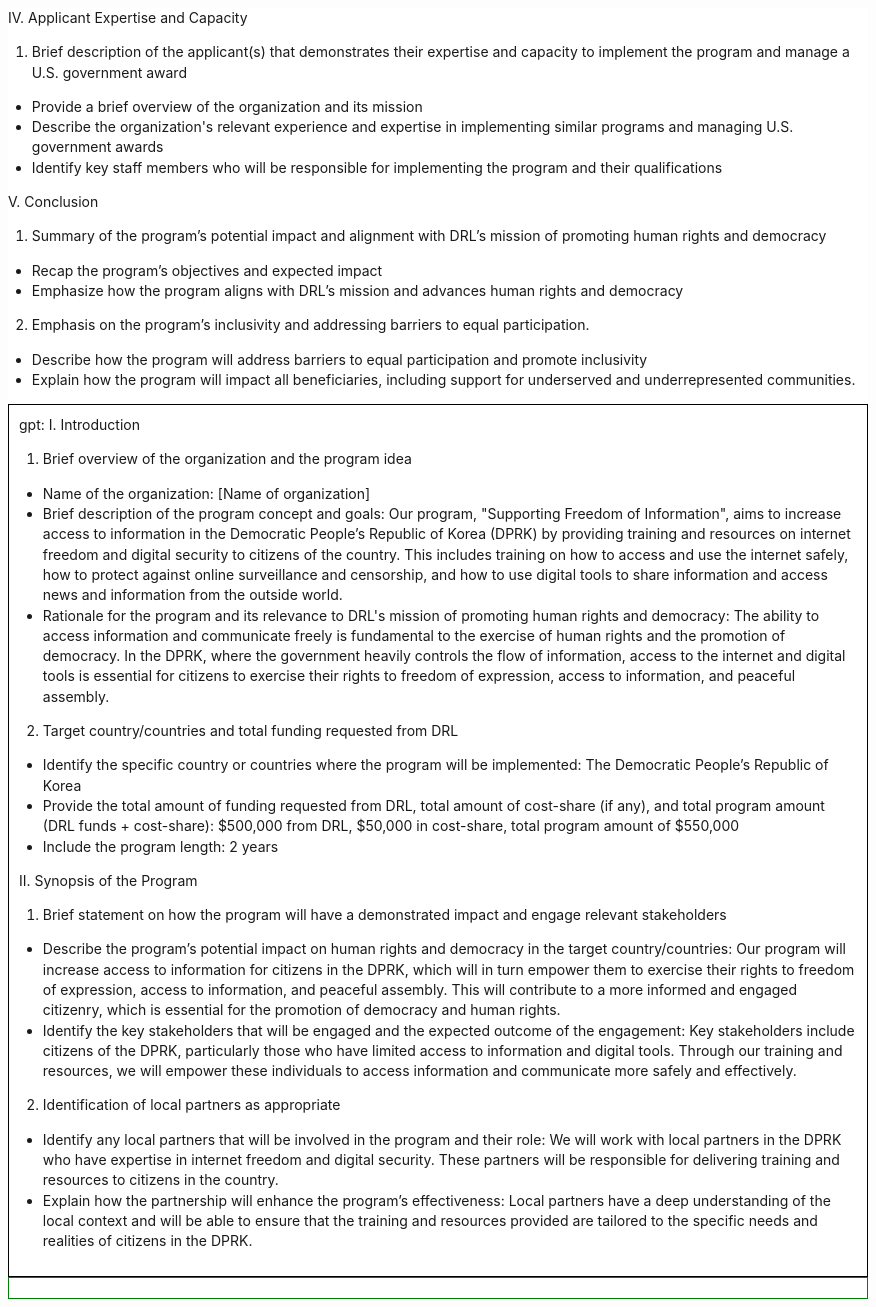 IV. Applicant Expertise and Capacity
1. Brief description of the applicant(s) that demonstrates their expertise and capacity to implement the program and manage a U.S. government award
- Provide a brief overview of the organization and its mission
- Describe the organization's relevant experience and expertise in implementing similar programs and managing U.S. government awards
- Identify key staff members who will be responsible for implementing the program and their qualifications

V. Conclusion
1. Summary of the program’s potential impact and alignment with DRL’s mission of promoting human rights and democracy
- Recap the program’s objectives and expected impact
- Emphasize how the program aligns with DRL’s mission and advances human rights and democracy
2. Emphasis on the program’s inclusivity and addressing barriers to equal participation.
- Describe how the program will address barriers to equal participation and promote inclusivity
- Explain how the program will impact all beneficiaries, including support for underserved and underrepresented communities.
</div>
<div style="border:1px solid black; padding:10px;">
gpt: I. Introduction

1. Brief overview of the organization and the program idea
* Name of the organization: [Name of organization]
* Brief description of the program concept and goals: Our program, "Supporting Freedom of Information", aims to increase access to information in the Democratic People’s Republic of Korea (DPRK) by providing training and resources on internet freedom and digital security to citizens of the country. This includes training on how to access and use the internet safely, how to protect against online surveillance and censorship, and how to use digital tools to share information and access news and information from the outside world.
* Rationale for the program and its relevance to DRL's mission of promoting human rights and democracy: The ability to access information and communicate freely is fundamental to the exercise of human rights and the promotion of democracy. In the DPRK, where the government heavily controls the flow of information, access to the internet and digital tools is essential for citizens to exercise their rights to freedom of expression, access to information, and peaceful assembly.
2. Target country/countries and total funding requested from DRL
* Identify the specific country or countries where the program will be implemented: The Democratic People’s Republic of Korea
* Provide the total amount of funding requested from DRL, total amount of cost-share (if any), and total program amount (DRL funds + cost-share): $500,000 from DRL, $50,000 in cost-share, total program amount of $550,000
* Include the program length: 2 years

II. Synopsis of the Program

1. Brief statement on how the program will have a demonstrated impact and engage relevant stakeholders
* Describe the program’s potential impact on human rights and democracy in the target country/countries: Our program will increase access to information for citizens in the DPRK, which will in turn empower them to exercise their rights to freedom of expression, access to information, and peaceful assembly. This will contribute to a more informed and engaged citizenry, which is essential for the promotion of democracy and human rights.
* Identify the key stakeholders that will be engaged and the expected outcome of the engagement: Key stakeholders include citizens of the DPRK, particularly those who have limited access to information and digital tools. Through our training and resources, we will empower these individuals to access information and communicate more safely and effectively.
2. Identification of local partners as appropriate
* Identify any local partners that will be involved in the program and their role: We will work with local partners in the DPRK who have expertise in internet freedom and digital security. These partners will be responsible for delivering training and resources to citizens in the country.
* Explain how the partnership will enhance the program’s effectiveness: Local partners have a deep understanding of the local context and will be able to ensure that the training and resources provided are tailored to the specific needs and realities of citizens in the DPRK.
</div>
<div style="border:1px solid green; padding:10px;">